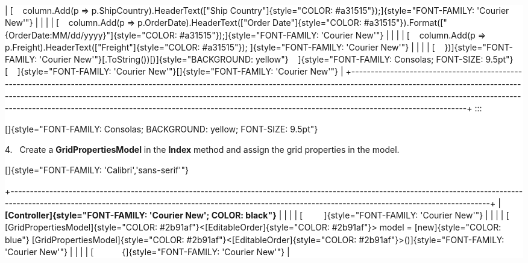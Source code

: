 | [    column.Add(p =\> p.ShipCountry).HeaderText([\"Ship Country\"]{style="COLOR: #a31515"});]{style="FONT-FAMILY: 'Courier New'"}                                                                                                                                                                                                                                                                                                           |
|                                                                                                                                                                                                                                                                                                                                                                                                                                             |
| [    column.Add(p =\> p.OrderDate).HeaderText([\"Order Date\"]{style="COLOR: #a31515"}).Format([\"{OrderDate:MM/dd/yyyy}\"]{style="COLOR: #a31515"});]{style="FONT-FAMILY: 'Courier New'"}                                                                                                                                                                                                                                                  |
|                                                                                                                                                                                                                                                                                                                                                                                                                                             |
| [    column.Add(p =\> p.Freight).HeaderText([\"Freight\"]{style="COLOR: #a31515"}); ]{style="FONT-FAMILY: 'Courier New'"}                                                                                                                                                                                                                                                                                                                   |
|                                                                                                                                                                                                                                                                                                                                                                                                                                             |
| [    })]{style="FONT-FAMILY: 'Courier New'"}[.ToString())[)]{style="BACKGROUND: yellow"}    ]{style="FONT-FAMILY: Consolas; FONT-SIZE: 9.5pt"}[    ]{style="FONT-FAMILY: 'Courier New'"}[]{style="FONT-FAMILY: 'Courier New'"}                                                                                                                                                                                                              |
+---------------------------------------------------------------------------------------------------------------------------------------------------------------------------------------------------------------------------------------------------------------------------------------------------------------------------------------------------------------------------------------------------------------------------------------------+
:::

[]{style="FONT-FAMILY: Consolas; BACKGROUND: yellow; FONT-SIZE: 9.5pt"} 

4.   Create a **GridPropertiesModel** in the **Index** method and assign the grid properties in the model.

[]{style="FONT-FAMILY: 'Calibri','sans-serif'"} 

+-----------------------------------------------------------------------------------------------------------------------------------------------------------------------------------------------------------------------------------------------------------------+
| **[Controller]{style="FONT-FAMILY: 'Courier New'; COLOR: black"}**                                                                                                                                                                                              |
|                                                                                                                                                                                                                                                                 |
| [         ]{style="FONT-FAMILY: 'Courier New'"}                                                                                                                                                                                                                 |
|                                                                                                                                                                                                                                                                 |
| [   [GridPropertiesModel]{style="COLOR: #2b91af"}\<[EditableOrder]{style="COLOR: #2b91af"}\> model = [new]{style="COLOR: blue"} [GridPropertiesModel]{style="COLOR: #2b91af"}\<[EditableOrder]{style="COLOR: #2b91af"}\>()]{style="FONT-FAMILY: 'Courier New'"} |
|                                                                                                                                                                                                                                                                 |
| [            {]{style="FONT-FAMILY: 'Courier New'"}                                                                                                                                                                                                             |